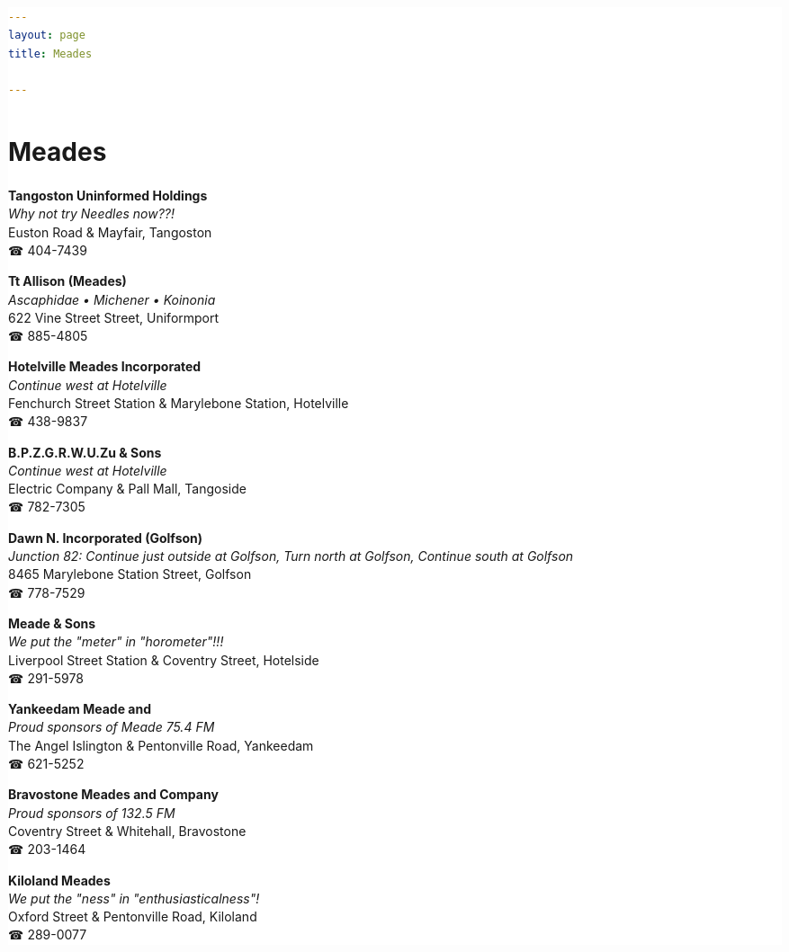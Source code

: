 ```yaml
---
layout: page 
title: Meades

---
```



# Meades


 **Tangoston Uninformed Holdings**  
_Why not try Needles now??!_  
Euston Road & Mayfair, Tangoston  
☎ 404-7439

**Tt Allison (Meades)**  
_Ascaphidae • Michener • Koinonia_  
622 Vine Street Street, Uniformport  
☎ 885-4805

**Hotelville Meades Incorporated**  
_Continue west at Hotelville_  
Fenchurch Street Station & Marylebone Station, Hotelville  
☎ 438-9837

**B.P.Z.G.R.W.U.Zu & Sons**  
_Continue west at Hotelville_  
Electric Company & Pall Mall, Tangoside  
☎ 782-7305

**Dawn N. Incorporated (Golfson)**  
_Junction 82: Continue just outside at Golfson, Turn north at Golfson, Continue south at Golfson_  
8465 Marylebone Station Street, Golfson  
☎ 778-7529

**Meade & Sons**  
_We put the "meter" in "horometer"!!!_  
Liverpool Street Station & Coventry Street, Hotelside  
☎ 291-5978

**Yankeedam Meade and**  
_Proud sponsors of Meade 75.4 FM_  
The Angel Islington & Pentonville Road, Yankeedam  
☎ 621-5252

**Bravostone Meades and Company**  
_Proud sponsors of 132.5 FM_  
Coventry Street & Whitehall, Bravostone  
☎ 203-1464

**Kiloland Meades**  
_We put the "ness" in "enthusiasticalness"!_  
Oxford Street & Pentonville Road, Kiloland  
☎ 289-0077
